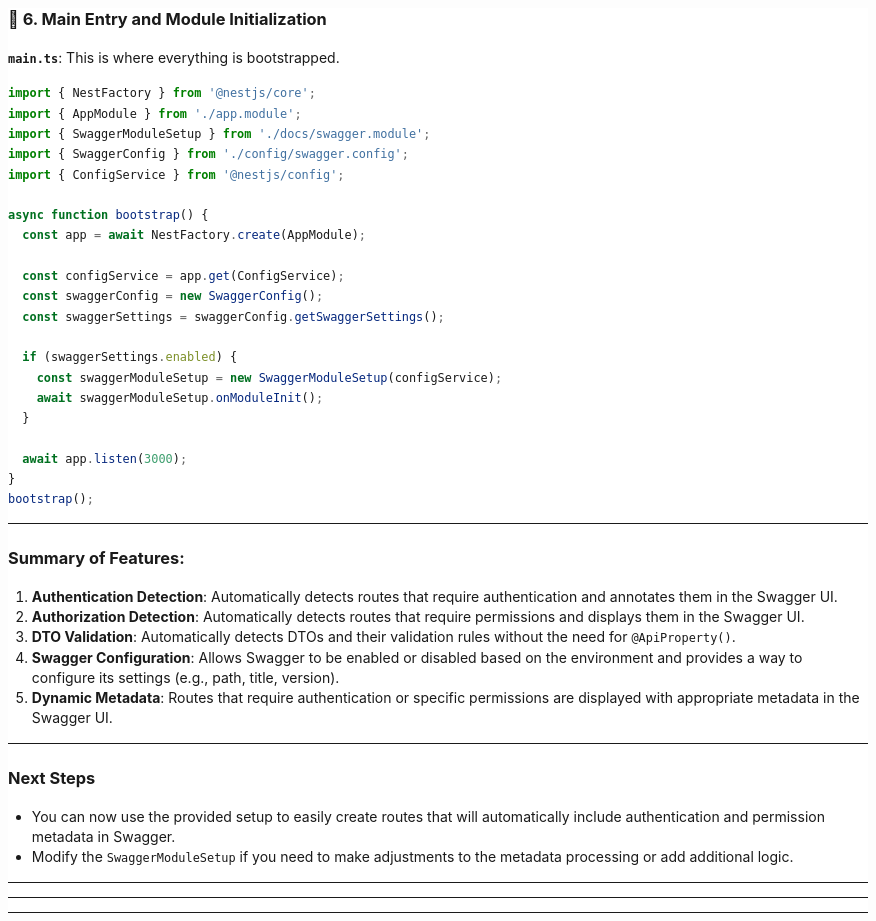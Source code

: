 
### 📄 **6. Main Entry and Module Initialization**

**`main.ts`**: This is where everything is bootstrapped.

```ts
import { NestFactory } from '@nestjs/core';
import { AppModule } from './app.module';
import { SwaggerModuleSetup } from './docs/swagger.module';
import { SwaggerConfig } from './config/swagger.config';
import { ConfigService } from '@nestjs/config';

async function bootstrap() {
  const app = await NestFactory.create(AppModule);

  const configService = app.get(ConfigService);
  const swaggerConfig = new SwaggerConfig();
  const swaggerSettings = swaggerConfig.getSwaggerSettings();

  if (swaggerSettings.enabled) {
    const swaggerModuleSetup = new SwaggerModuleSetup(configService);
    await swaggerModuleSetup.onModuleInit();
  }

  await app.listen(3000);
}
bootstrap();
```

---

### **Summary of Features:**

1. **Authentication Detection**: Automatically detects routes that require authentication and annotates them in the Swagger UI.
2. **Authorization Detection**: Automatically detects routes that require permissions and displays them in the Swagger UI.
3. **DTO Validation**: Automatically detects DTOs and their validation rules without the need for `@ApiProperty()`.
4. **Swagger Configuration**: Allows Swagger to be enabled or disabled based on the environment and provides a way to configure its settings (e.g., path, title, version).
5. **Dynamic Metadata**: Routes that require authentication or specific permissions are displayed with appropriate metadata in the Swagger UI.

---

### **Next Steps**

- You can now use the provided setup to easily create routes that will automatically include authentication and permission metadata in Swagger.
- Modify the `SwaggerModuleSetup` if you need to make adjustments to the metadata processing or add additional logic.

---
---
---